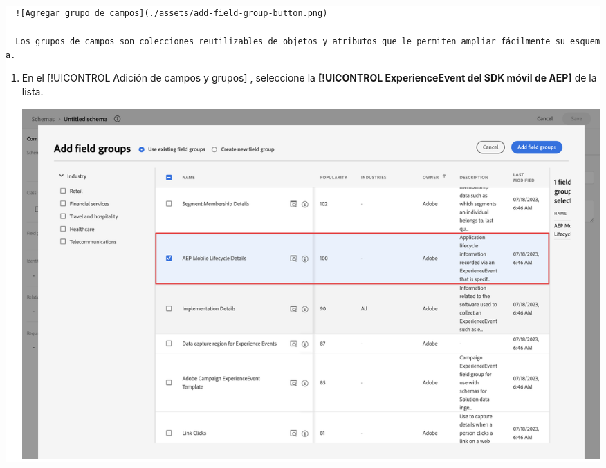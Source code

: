       ![Agregar grupo de campos](./assets/add-field-group-button.png)

      Los grupos de campos son colecciones reutilizables de objetos y atributos que le permiten ampliar fácilmente su esquema.

   1. En el [!UICONTROL Adición de campos y grupos] , seleccione la **[!UICONTROL ExperienceEvent del SDK móvil de AEP]** de la lista.

      ![Grupo de campos Detalles del ciclo de vida móvil AEP](./assets/select-aepmobilesdk-experienceevent.png)
